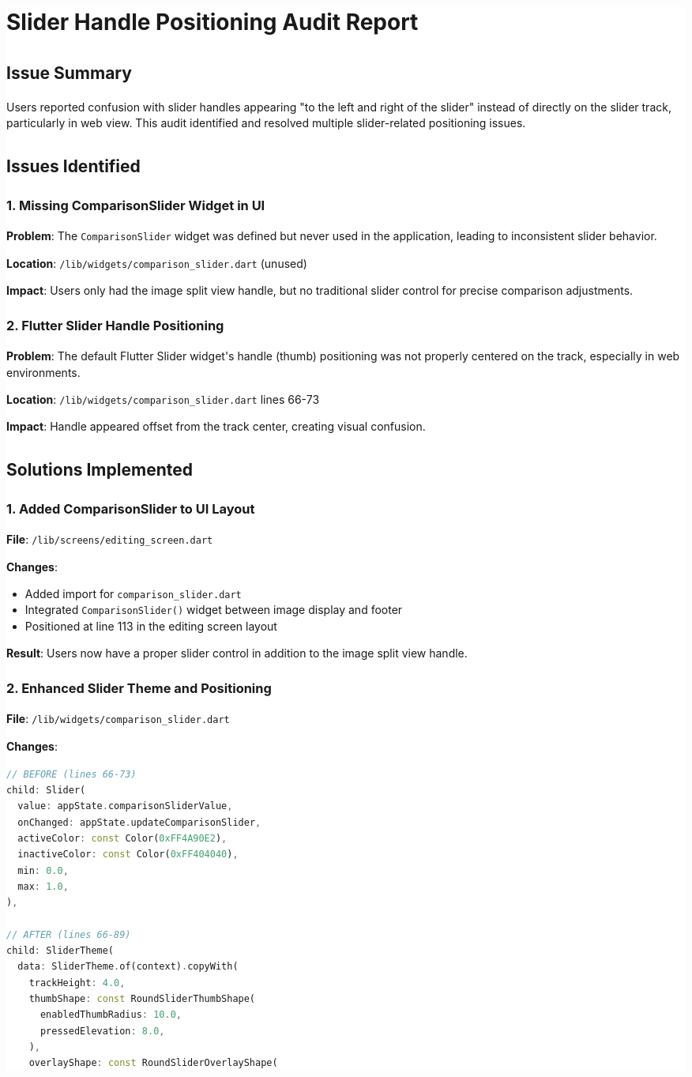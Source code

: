 # Slider Handle Positioning Audit Report

## Issue Summary
Users reported confusion with slider handles appearing "to the left and right of the slider" instead of directly on the slider track, particularly in web view. This audit identified and resolved multiple slider-related positioning issues.

## Issues Identified

### 1. Missing ComparisonSlider Widget in UI
**Problem**: The `ComparisonSlider` widget was defined but never used in the application, leading to inconsistent slider behavior.

**Location**: `/lib/widgets/comparison_slider.dart` (unused)

**Impact**: Users only had the image split view handle, but no traditional slider control for precise comparison adjustments.

### 2. Flutter Slider Handle Positioning
**Problem**: The default Flutter Slider widget's handle (thumb) positioning was not properly centered on the track, especially in web environments.

**Location**: `/lib/widgets/comparison_slider.dart` lines 66-73

**Impact**: Handle appeared offset from the track center, creating visual confusion.

## Solutions Implemented

### 1. Added ComparisonSlider to UI Layout
**File**: `/lib/screens/editing_screen.dart`

**Changes**:
- Added import for `comparison_slider.dart`
- Integrated `ComparisonSlider()` widget between image display and footer
- Positioned at line 113 in the editing screen layout

**Result**: Users now have a proper slider control in addition to the image split view handle.

### 2. Enhanced Slider Theme and Positioning
**File**: `/lib/widgets/comparison_slider.dart`

**Changes**:
```dart
// BEFORE (lines 66-73)
child: Slider(
  value: appState.comparisonSliderValue,
  onChanged: appState.updateComparisonSlider,
  activeColor: const Color(0xFF4A90E2),
  inactiveColor: const Color(0xFF404040),
  min: 0.0,
  max: 1.0,
),

// AFTER (lines 66-89)
child: SliderTheme(
  data: SliderTheme.of(context).copyWith(
    trackHeight: 4.0,
    thumbShape: const RoundSliderThumbShape(
      enabledThumbRadius: 10.0,
      pressedElevation: 8.0,
    ),
    overlayShape: const RoundSliderOverlayShape(
```